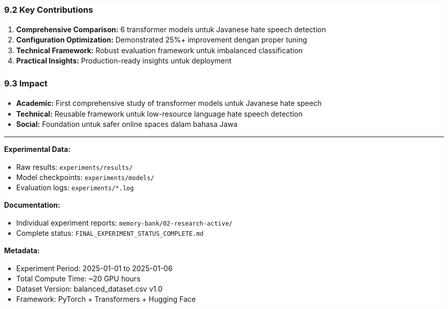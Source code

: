 ### 9.2 Key Contributions
1. **Comprehensive Comparison:** 6 transformer models untuk Javanese hate speech detection
2. **Configuration Optimization:** Demonstrated 25%+ improvement dengan proper tuning
3. **Technical Framework:** Robust evaluation framework untuk imbalanced classification
4. **Practical Insights:** Production-ready insights untuk deployment

### 9.3 Impact
- **Academic:** First comprehensive study of transformer models untuk Javanese hate speech
- **Technical:** Reusable framework untuk low-resource language hate speech detection
- **Social:** Foundation untuk safer online spaces dalam bahasa Jawa

---

**Experimental Data:**
- Raw results: `experiments/results/`
- Model checkpoints: `experiments/models/`
- Evaluation logs: `experiments/*.log`

**Documentation:**
- Individual experiment reports: `memory-bank/02-research-active/`
- Complete status: `FINAL_EXPERIMENT_STATUS_COMPLETE.md`

**Metadata:**
- Experiment Period: 2025-01-01 to 2025-01-06
- Total Compute Time: ~20 GPU hours
- Dataset Version: balanced_dataset.csv v1.0
- Framework: PyTorch + Transformers + Hugging Face